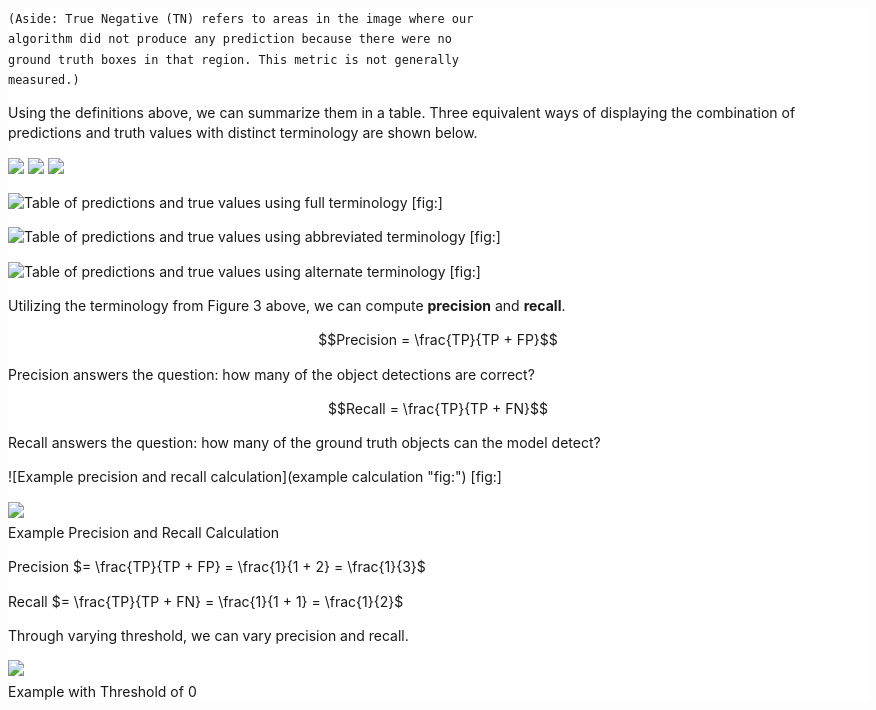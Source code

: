     (Aside: True Negative (TN) refers to areas in the image where our
    algorithm did not produce any prediction because there were no
    ground truth boxes in that region. This metric is not generally
    measured.)

Using the definitions above, we can summarize them in a table. Three
equivalent ways of displaying the combination of predictions and truth
values with distinct terminology are shown below.

<div class="fig figcenter fighighlight">
  <img src="{{ site.baseurl }}/assets/images/table1">
  <img src="{{ site.baseurl }}/assets/images/table2">
  <img src="{{ site.baseurl }}/assets/images/table3">
</div>

![Table of predictions and true values using full
terminology](table1 "fig:") [fig:]

![Table of predictions and true values using abbreviated
terminology](table2 "fig:") [fig:]

![Table of predictions and true values using alternate
terminology](table3 "fig:") [fig:]

Utilizing the terminology from Figure 3 above, we can compute
**precision** and **recall**.

$$Precision = \frac{TP}{TP + FP}$$

Precision answers the question: how many of the object detections are
correct?

$$Recall = \frac{TP}{TP + FN}$$

Recall answers the question: how many of the ground truth objects can
the model detect?

![Example precision and recall calculation](example calculation "fig:")
[fig:]

<div class="fig figcenter fighighlight">
  <img src="{{ site.baseurl }}/assets/images/example calculation.jpg">
  <div class="figcaption">Example Precision and Recall Calculation</div>
</div>

Precision $= \frac{TP}{TP + FP} = \frac{1}{1 + 2} = \frac{1}{3}$

Recall $= \frac{TP}{TP + FN} = \frac{1}{1 + 1} = \frac{1}{2}$

Through varying threshold, we can vary precision and recall.

<div class="fig figcenter fighighlight">
      <img src="{{ site.baseurl }}/assets/examples/threshold0.png">
      <div class="figcaption">Example with Threshold of 0</div>
</div>
